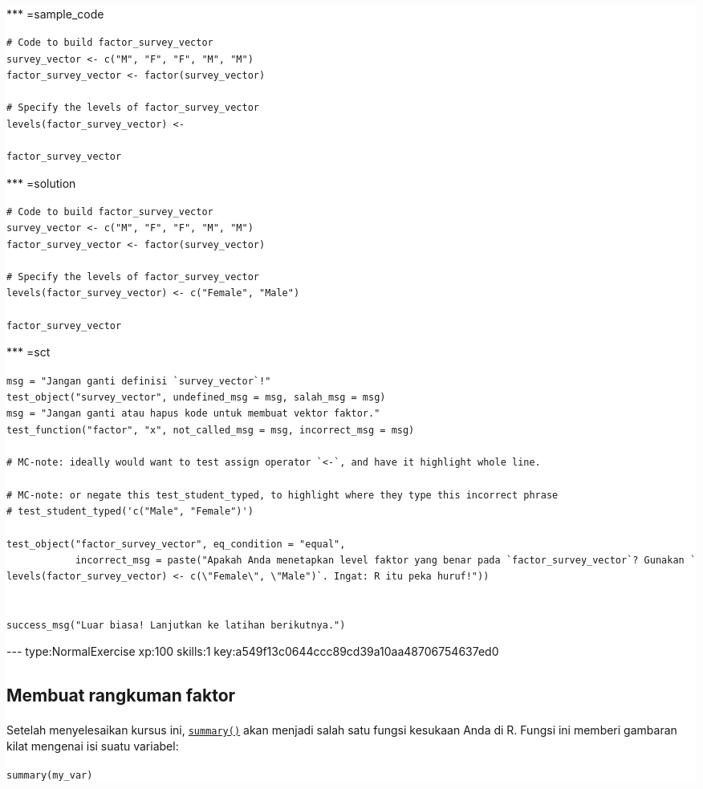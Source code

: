 *** =sample_code
```{r}
# Code to build factor_survey_vector
survey_vector <- c("M", "F", "F", "M", "M")
factor_survey_vector <- factor(survey_vector)

# Specify the levels of factor_survey_vector
levels(factor_survey_vector) <-

factor_survey_vector
```

*** =solution
```{r}
# Code to build factor_survey_vector
survey_vector <- c("M", "F", "F", "M", "M")
factor_survey_vector <- factor(survey_vector)

# Specify the levels of factor_survey_vector
levels(factor_survey_vector) <- c("Female", "Male")

factor_survey_vector
```

*** =sct
```{r}
msg = "Jangan ganti definisi `survey_vector`!"
test_object("survey_vector", undefined_msg = msg, salah_msg = msg)
msg = "Jangan ganti atau hapus kode untuk membuat vektor faktor."
test_function("factor", "x", not_called_msg = msg, incorrect_msg = msg)

# MC-note: ideally would want to test assign operator `<-`, and have it highlight whole line.

# MC-note: or negate this test_student_typed, to highlight where they type this incorrect phrase
# test_student_typed('c("Male", "Female")')

test_object("factor_survey_vector", eq_condition = "equal",
            incorrect_msg = paste("Apakah Anda menetapkan level faktor yang benar pada `factor_survey_vector`? Gunakan `levels(factor_survey_vector) <- c(\"Female\", \"Male")`. Ingat: R itu peka huruf!"))


success_msg("Luar biasa! Lanjutkan ke latihan berikutnya.")
```


--- type:NormalExercise xp:100 skills:1 key:a549f13c0644ccc89cd39a10aa48706754637ed0
## Membuat rangkuman faktor

Setelah menyelesaikan kursus ini, [`summary()`](http://www.rdocumentation.org/packages/base/functions/summary)  akan menjadi salah satu fungsi kesukaan Anda di R. Fungsi ini memberi gambaran kilat mengenai isi suatu variabel:

```
summary(my_var)
```
